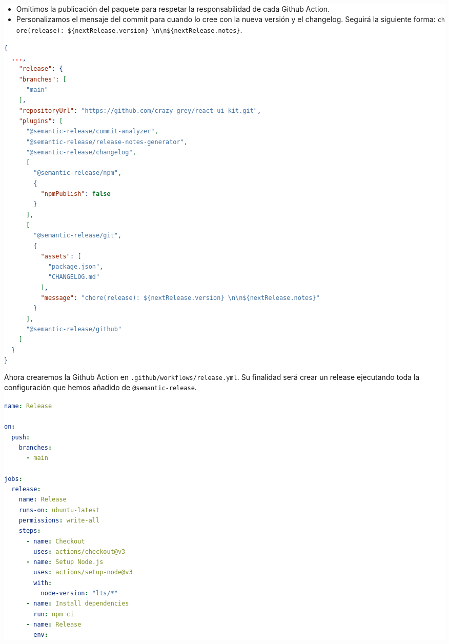- Omitimos la publicación del paquete para respetar la responsabilidad de cada Github Action.
- Personalizamos el mensaje del commit para cuando lo cree con la nueva versión y el changelog. Seguirá la siguiente forma: `chore(release): ${nextRelease.version} \n\n${nextRelease.notes}`.

```json
{
  ...,
    "release": {
    "branches": [
      "main"
    ],
    "repositoryUrl": "https://github.com/crazy-grey/react-ui-kit.git",
    "plugins": [
      "@semantic-release/commit-analyzer",
      "@semantic-release/release-notes-generator",
      "@semantic-release/changelog",
      [
        "@semantic-release/npm",
        {
          "npmPublish": false
        }
      ],
      [
        "@semantic-release/git",
        {
          "assets": [
            "package.json",
            "CHANGELOG.md"
          ],
          "message": "chore(release): ${nextRelease.version} \n\n${nextRelease.notes}"
        }
      ],
      "@semantic-release/github"
    ]
  }
}
```

Ahora crearemos la Github Action en `.github/workflows/release.yml`. Su finalidad será crear un release ejecutando toda la configuración que hemos añadido de `@semantic-release`.

```yaml
name: Release

on:
  push:
    branches:
      - main

jobs:
  release:
    name: Release
    runs-on: ubuntu-latest
    permissions: write-all
    steps:
      - name: Checkout
        uses: actions/checkout@v3
      - name: Setup Node.js
        uses: actions/setup-node@v3
        with:
          node-version: "lts/*"
      - name: Install dependencies
        run: npm ci
      - name: Release
        env:
```